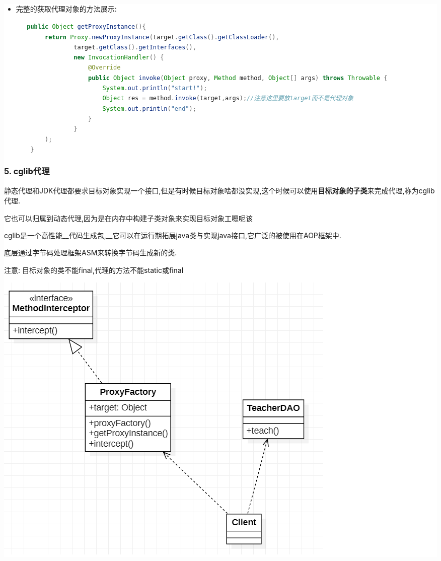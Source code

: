   

* 完整的获取代理对象的方法展示:

  ```java
     public Object getProxyInstance(){
          return Proxy.newProxyInstance(target.getClass().getClassLoader(),
                  target.getClass().getInterfaces(),
                  new InvocationHandler() {
                      @Override
                      public Object invoke(Object proxy, Method method, Object[] args) throws Throwable {
                          System.out.println("start!");
                          Object res = method.invoke(target,args);//注意这里要放target而不是代理对象
                          System.out.println("end");
                      }
                  }
          );
      }
  ```

  

### 5. cglib代理

静态代理和JDK代理都要求目标对象实现一个接口,但是有时候目标对象啥都没实现,这个时候可以使用**目标对象的子类**来完成代理,称为cglib代理.

它也可以归属到动态代理,因为是在内存中构建子类对象来实现目标对象工嗯呢该

cglib是一个高性能__代码生成包,__它可以在运行期拓展java类与实现java接口,它广泛的被使用在AOP框架中.

底层通过字节码处理框架ASM来转换字节码生成新的类.

注意: 目标对象的类不能final,代理的方法不能static或final

![image-20200810195526305](pics/javadesignate/image-20200810195526305.png)
